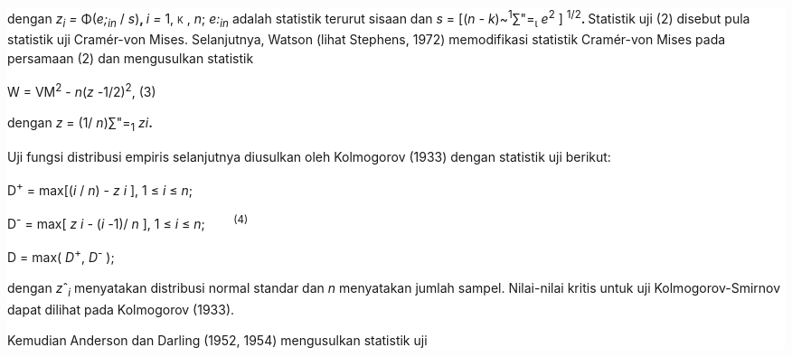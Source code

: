 <p><span class="font25">dengan </span><span class="font25" style="font-style:italic;">z<sub>i</sub> </span><span class="font26" style="font-style:italic;">=</span><span class="font26"> Φ</span><span class="font25">(</span><span class="font25" style="font-style:italic;">e;<sub>in</sub></span><span class="font25"> / </span><span class="font25" style="font-style:italic;">s</span><span class="font25">)</span><span class="font25" style="font-weight:bold;">, </span><span class="font25" style="font-style:italic;">i </span><span class="font26" style="font-style:italic;">=</span><span class="font25"> 1, </span><span class="font15" style="font-variant:small-caps;">k</span><span class="font25"> , </span><span class="font25" style="font-style:italic;">n</span><span class="font25">; </span><span class="font25" style="font-style:italic;">e:<sub>in</sub></span><span class="font25"> adalah statistik terurut sisaan dan </span><span class="font25" style="font-style:italic;">s</span><span class="font26"> = </span><span class="font10">[</span><span class="font25">(</span><span class="font25" style="font-style:italic;">n </span><span class="font26" style="font-style:italic;">- </span><span class="font25" style="font-style:italic;">k</span><span class="font25">)</span><span class="font0">~</span><span class="font25"><sup>1</sup></span><span class="font31">∑</span><span class="font0">&quot;=</span><span class="font22"><sub>ι</sub> </span><span class="font25" style="font-style:italic;">e</span><span class="font25"><sup>2</sup> </span><span class="font10">] </span><span class="font25"><sup>1/2</sup></span><span class="font25" style="font-weight:bold;">. </span><span class="font25">Statistik uji (2) disebut pula statistik uji Cramér-von Mises. Selanjutnya, Watson (lihat Stephens, 1972) memodifikasi statistik Cramér-von Mises pada persamaan (2) dan mengusulkan statistik</span></p>
<p><span class="font25">W </span><span class="font26">= </span><span class="font25">VM<sup>2</sup> </span><span class="font26">- </span><span class="font25" style="font-style:italic;">n</span><span class="font25">(</span><span class="font25" style="font-style:italic;">z </span><span class="font26" style="font-style:italic;">-</span><span class="font25">1/2)<sup>2</sup>, (3)</span></p>
<p><span class="font25">dengan </span><span class="font25" style="font-style:italic;">z</span><span class="font26"> = </span><span class="font25">(1/ </span><span class="font25" style="font-style:italic;">n</span><span class="font25">)</span><span class="font31" style="text-decoration:underline;">∑</span><span class="font22">&quot;=<sub>1</sub> </span><span class="font25" style="font-style:italic;">z</span><span class="font22" style="font-style:italic;">i</span><span class="font25" style="font-weight:bold;">.</span></p>
<p><span class="font25">Uji fungsi distribusi empiris selanjutnya diusulkan oleh Kolmogorov (1933) dengan statistik uji berikut:</span></p>
<p><span class="font25">D</span><span class="font22"><sup>+</sup> </span><span class="font26">= </span><span class="font25">max[(</span><span class="font25" style="font-style:italic;">i</span><span class="font25"> / </span><span class="font25" style="font-style:italic;">n</span><span class="font25">) </span><span class="font26">- </span><span class="font25" style="font-style:italic;">z </span><span class="font22" style="font-style:italic;">i</span><span class="font25"> ], 1 </span><span class="font26">≤ </span><span class="font25" style="font-style:italic;">i</span><span class="font26"> ≤ </span><span class="font25" style="font-style:italic;">n</span><span class="font25">;</span></p>
<p><span class="font25">D</span><span class="font22"><sup>-</sup> </span><span class="font26">= </span><span class="font25">max[ </span><span class="font25" style="font-style:italic;">z </span><span class="font22" style="font-style:italic;">i </span><span class="font26" style="font-style:italic;">-</span><span class="font25"> (</span><span class="font25" style="font-style:italic;">i </span><span class="font26" style="font-style:italic;">-</span><span class="font25">1)/ </span><span class="font25" style="font-style:italic;">n</span><span class="font25"> ], 1 </span><span class="font26">≤ </span><span class="font25" style="font-style:italic;">i</span><span class="font26"> ≤ </span><span class="font25" style="font-style:italic;">n</span><span class="font25">; &nbsp;&nbsp;&nbsp;&nbsp;&nbsp;&nbsp;&nbsp;<sup>(4)</sup></span></p>
<p><span class="font25">D </span><span class="font26">= </span><span class="font25">max( </span><span class="font25" style="font-style:italic;">D</span><span class="font22"><sup>+</sup>, </span><span class="font25" style="font-style:italic;">D</span><span class="font22"><sup>-</sup> </span><span class="font25">);</span></p>
<p><span class="font25">dengan </span><span class="font25" style="font-style:italic;">z</span><span class="font25">ˆ</span><span class="font25" style="font-style:italic;"><sub>i</sub></span><span class="font25"> menyatakan distribusi normal standar dan </span><span class="font25" style="font-style:italic;">n</span><span class="font25"> menyatakan jumlah sampel. Nilai-nilai kritis untuk uji Kolmogorov-Smirnov dapat dilihat pada Kolmogorov (1933).</span></p>
<p><span class="font25">Kemudian Anderson dan Darling (1952, 1954) mengusulkan statistik uji</span></p>